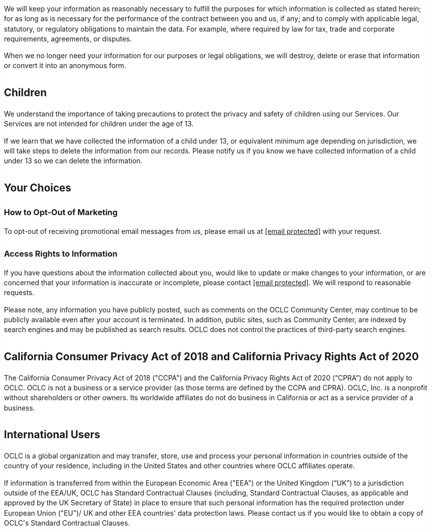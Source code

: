 We will keep your information as reasonably necessary to fulfill the purposes for which information is collected as stated herein; for as long as is necessary for the performance of the contract between you and us, if any; and to comply with applicable legal, statutory, or regulatory obligations to maintain the data. For example, where required by law for tax, trade and corporate requirements, agreements, or disputes.

When we no longer need your information for our purposes or legal obligations, we will destroy, delete or erase that information or convert it into an anonymous form.

Children
--------

We understand the importance of taking precautions to protect the privacy and safety of children using our Services. Our Services are not intended for children under the age of 13.

If we learn that we have collected the information of a child under 13, or equivalent minimum age depending on jurisdiction, we will take steps to delete the information from our records. Please notify us if you know we have collected information of a child under 13 so we can delete the information.

Your Choices
------------

### How to Opt-Out of Marketing

To opt-out of receiving promotional email messages from us, please email us at [\[email protected\]](https://policies.oclc.org/cdn-cgi/l/email-protection) with your request.

### Access Rights to Information

If you have questions about the information collected about you, would like to update or make changes to your information, or are concerned that your information is inaccurate or incomplete, please contact [\[email protected\]](https://policies.oclc.org/cdn-cgi/l/email-protection). We will respond to reasonable requests.

Please note, any information you have publicly posted, such as comments on the OCLC Community Center, may continue to be publicly available even after your account is terminated. In addition, public sites, such as Community Center, are indexed by search engines and may be published as search results. OCLC does not control the practices of third-party search engines.

California Consumer Privacy Act of 2018 and California Privacy Rights Act of 2020
---------------------------------------------------------------------------------

The California Consumer Privacy Act of 2018 ("CCPA") and the California Privacy Rights Act of 2020 (“CPRA”) do not apply to OCLC. OCLC is not a business or a service provider (as those terms are defined by the CCPA and CPRA). OCLC, Inc. is a nonprofit without shareholders or other owners. Its worldwide affiliates do not do business in California or act as a service provider of a business.

International Users
-------------------

OCLC is a global organization and may transfer, store, use and process your personal information in countries outside of the country of your residence, including in the United States and other countries where OCLC affiliates operate.

If information is transferred from within the European Economic Area ("EEA") or the United Kingdom (“UK”) to a jurisdiction outside of the EEA/UK, OCLC has Standard Contractual Clauses (including, Standard Contractual Clauses, as applicable and approved by the UK Secretary of State) in place to ensure that such personal information has the required protection under European Union ("EU")/ UK and other EEA countries' data protection laws. Please contact us if you would like to obtain a copy of OCLC's Standard Contractual Clauses.
